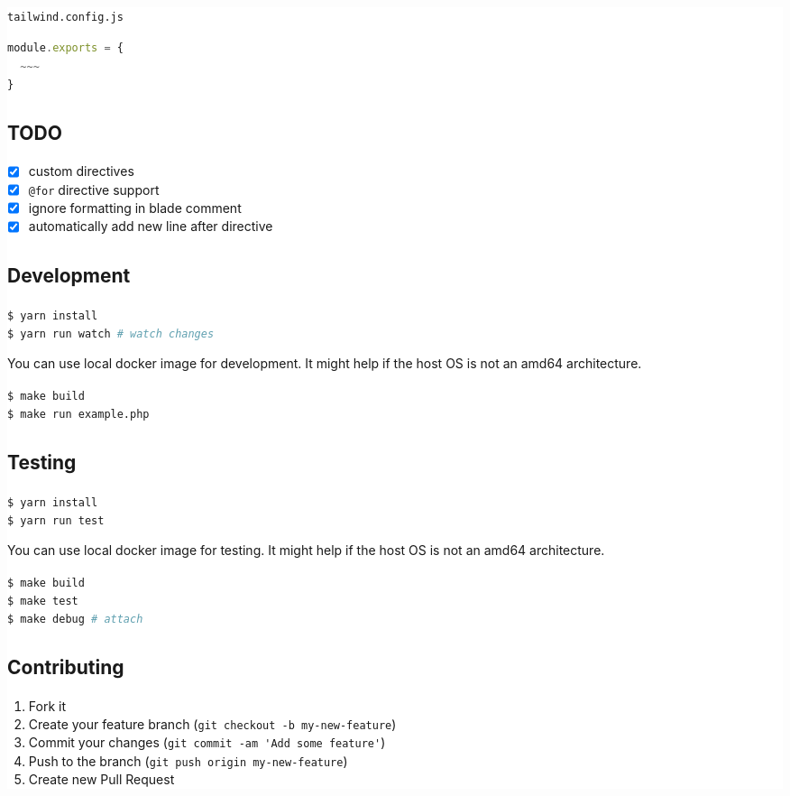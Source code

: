 `tailwind.config.js`

```js
module.exports = {
  ~~~
}

```

## TODO

- [x] custom directives
- [x] `@for` directive support
- [x] ignore formatting in blade comment
- [x] automatically add new line after directive

## Development

```bash
$ yarn install
$ yarn run watch # watch changes
```

You can use local docker image for development.
It might help if the host OS is not an amd64 architecture.

```bash
$ make build
$ make run example.php
```


## Testing

```bash
$ yarn install
$ yarn run test
```

You can use local docker image for testing.
It might help if the host OS is not an amd64 architecture.

```bash
$ make build
$ make test
$ make debug # attach
```

## Contributing

1.  Fork it
2.  Create your feature branch (`git checkout -b my-new-feature`)
3.  Commit your changes (`git commit -am 'Add some feature'`)
4.  Push to the branch (`git push origin my-new-feature`)
5.  Create new Pull Request
